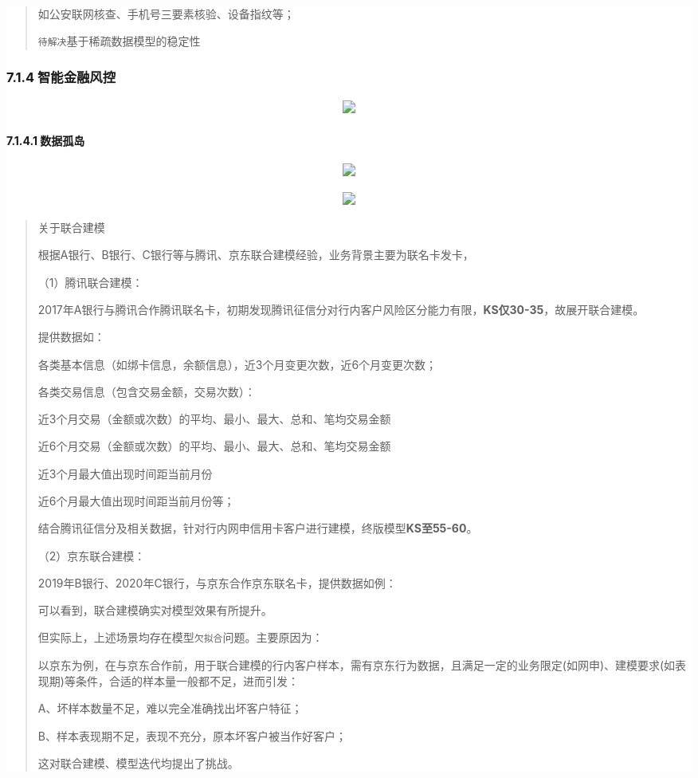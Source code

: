 > 如公安联网核查、手机号三要素核验、设备指纹等；
> 
> `待解决`基于稀疏数据模型的稳定性
> 


### 7.1.4 智能金融风控

<p align="center">
<img src="https://github.com/IvanaXu/DecisionScience/releases/download/base/7.1.4.0-000.png" width=750>
</p>

#### 7.1.4.1 数据孤岛

<p align="center">
<img src="https://github.com/IvanaXu/DecisionScience/releases/download/base/7.1.4.1-000.png" width=750>
</p>

<p align="center">
<img src="https://github.com/IvanaXu/DecisionScience/releases/download/base/7.1.4.1-001.png" width=750>
</p>

> 关于联合建模
> 
> 根据A银行、B银行、C银行等与腾讯、京东联合建模经验，业务背景主要为联名卡发卡，
> 
> （1）腾讯联合建模：
> 
> 2017年A银行与腾讯合作腾讯联名卡，初期发现腾讯征信分对行内客户风险区分能力有限，**KS仅30-35**，故展开联合建模。
> 
> 提供数据如：
> 
> 各类基本信息（如绑卡信息，余额信息），近3个月变更次数，近6个月变更次数；
> 
> 各类交易信息（包含交易金额，交易次数）：
> 
> 近3个月交易（金额或次数）的平均、最小、最大、总和、笔均交易金额
> 
> 近6个月交易（金额或次数）的平均、最小、最大、总和、笔均交易金额
> 
> 近3个月最大值出现时间距当前月份
> 
> 近6个月最大值出现时间距当前月份等；
> 
> 结合腾讯征信分及相关数据，针对行内网申信用卡客户进行建模，终版模型**KS至55-60**。
>  
> （2）京东联合建模：
> 
> 2019年B银行、2020年C银行，与京东合作京东联名卡，提供数据如例：
> 
> 可以看到，联合建模确实对模型效果有所提升。
> 
> 但实际上，上述场景均存在模型`欠拟合`问题。主要原因为：
> 
> 以京东为例，在与京东合作前，用于联合建模的行内客户样本，需有京东行为数据，且满足一定的业务限定(如网申)、建模要求(如表现期)等条件，合适的样本量一般都不足，进而引发：
> 
> A、坏样本数量不足，难以完全准确找出坏客户特征；
> 
> B、样本表现期不足，表现不充分，原本坏客户被当作好客户；
> 
> 这对联合建模、模型迭代均提出了挑战。
> 
